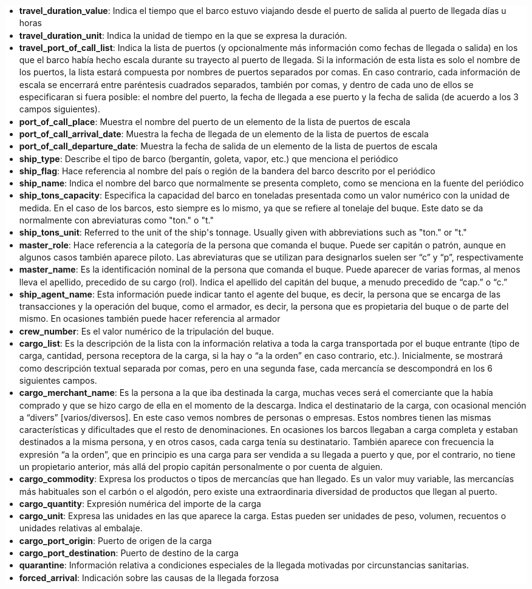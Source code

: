  - __travel_duration_value__: Indica el tiempo que el barco estuvo viajando desde el puerto de salida al puerto de llegada días u horas
 - __travel_duration_unit__: Indica la unidad de tiempo en la que se expresa la duración.
 - __travel_port_of_call_list__: Indica la lista de puertos (y opcionalmente más información como fechas de llegada o salida) en los que el barco había hecho escala durante su trayecto al puerto de llegada. Si la información de esta lista es solo el nombre de los puertos, la lista estará compuesta por nombres de puertos separados por comas. En caso contrario, cada información de escala se encerrará entre paréntesis cuadrados separados, también por comas, y dentro de cada uno de ellos se especificaran si fuera posible: el nombre del puerto, la fecha de llegada a ese puerto y la fecha de salida (de acuerdo a los 3 campos siguientes). 
 - __port_of_call_place__: Muestra el nombre del puerto de un elemento de la lista de puertos de escala
 - __port_of_call_arrival_date__: Muestra la fecha de llegada de un elemento de la lista de puertos de escala
 - __port_of_call_departure_date__: Muestra la fecha de salida de un elemento de la lista de puertos de escala
 - __ship_type__: Describe el tipo de barco (bergantín, goleta,  vapor, etc.) que menciona el periódico
 - __ship_flag__: Hace referencia al nombre del país o región de la bandera del barco descrito por el periódico
 - __ship_name__: Indica el nombre del barco que normalmente se presenta completo, como se menciona en la fuente del periódico
 - __ship_tons_capacity__: Especifica la capacidad del barco en toneladas presentada como un valor numérico con la unidad de medida. En el caso de los barcos, esto siempre es lo mismo, ya que se refiere al tonelaje del buque. Este dato se da normalmente con abreviaturas como "ton." o "t."
 - __ship_tons_unit__: Referred to the unit of the ship's tonnage. Usually given with abbreviations such as "ton." or "t."
 - __master_role__: Hace referencia a la categoría de la persona que comanda el buque. Puede ser capitán o patrón, aunque en algunos casos también aparece piloto. Las abreviaturas que se utilizan para designarlos suelen ser “c” y “p”, respectivamente
 - __master_name__: Es la identificación nominal de la persona que comanda el buque. Puede aparecer de varias formas, al menos lleva el apellido, precedido de su cargo (rol). Indica el apellido del capitán del buque, a menudo precedido de “cap.” o “c.”
 - __ship_agent_name__: Esta información puede indicar tanto el agente del buque, es decir, la persona que se encarga de las transacciones y la operación del buque, como el armador, es decir, la persona que es propietaria del buque o de parte del mismo. En ocasiones también puede hacer referencia al armador
 - __crew_number__: Es el valor numérico de la tripulación del buque.
 - __cargo_list__: Es la descripción de la lista con la información relativa a toda la carga transportada por el buque entrante (tipo de carga, cantidad, persona receptora de la carga, si la hay o “a la orden” en caso contrario, etc.). Inicialmente, se mostrará como descripción textual separada por comas, pero en una segunda fase, cada mercancía se descompondrá en los 6 siguientes campos.
 - __cargo_merchant_name__: Es la persona a la que iba destinada la carga, muchas veces será el comerciante que la había comprado y que se hizo cargo de ella en el momento de la descarga. Indica el destinatario de la carga, con ocasional mención a “divers” [varios/diversos].
En este caso vemos nombres de personas o empresas. Estos nombres tienen las mismas características y dificultades que el resto de denominaciones. En ocasiones los barcos llegaban a carga completa y estaban destinados a la misma persona, y en otros casos, cada carga tenía su destinatario. También aparece con frecuencia la expresión “a la orden”, que en principio es una carga para ser vendida a su llegada a puerto y que, por el contrario, no tiene un propietario anterior, más allá del propio capitán personalmente o por cuenta de alguien.
 - __cargo_commodity__: Expresa los productos o tipos de mercancías que han llegado. Es un valor muy variable, las mercancías más habituales son el carbón o el algodón, pero existe una extraordinaria diversidad de productos que llegan al puerto.
 - __cargo_quantity__: Expresión numérica del importe de la carga
 - __cargo_unit__: Expresa las unidades en las que aparece la carga. Estas pueden ser unidades de peso, volumen, recuentos o unidades relativas al embalaje.
 - __cargo_port_origin__: Puerto de origen de la carga
 - __cargo_port_destination__: Puerto de destino de la carga
 - __quarantine__: Información relativa a condiciones especiales de la llegada motivadas por circunstancias sanitarias.
 - __forced_arrival__: Indicación sobre las causas de la llegada forzosa